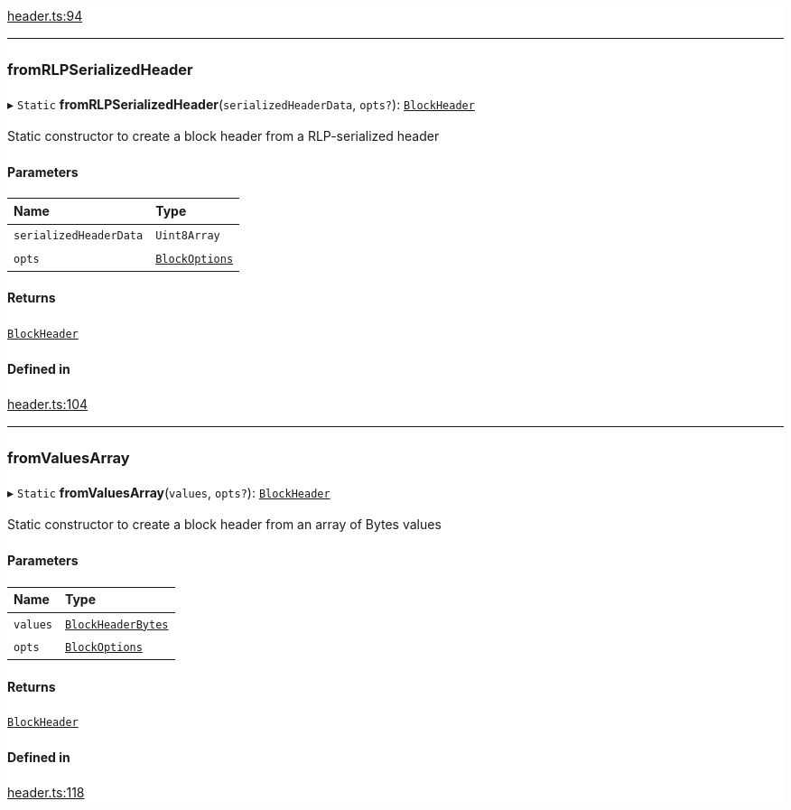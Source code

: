 [header.ts:94](https://github.com/ethereumjs/ethereumjs-monorepo/blob/master/packages/block/src/header.ts#L94)

___

### fromRLPSerializedHeader

▸ `Static` **fromRLPSerializedHeader**(`serializedHeaderData`, `opts?`): [`BlockHeader`](BlockHeader.md)

Static constructor to create a block header from a RLP-serialized header

#### Parameters

| Name | Type |
| :------ | :------ |
| `serializedHeaderData` | `Uint8Array` |
| `opts` | [`BlockOptions`](../interfaces/BlockOptions.md) |

#### Returns

[`BlockHeader`](BlockHeader.md)

#### Defined in

[header.ts:104](https://github.com/ethereumjs/ethereumjs-monorepo/blob/master/packages/block/src/header.ts#L104)

___

### fromValuesArray

▸ `Static` **fromValuesArray**(`values`, `opts?`): [`BlockHeader`](BlockHeader.md)

Static constructor to create a block header from an array of Bytes values

#### Parameters

| Name | Type |
| :------ | :------ |
| `values` | [`BlockHeaderBytes`](../README.md#blockheaderbytes) |
| `opts` | [`BlockOptions`](../interfaces/BlockOptions.md) |

#### Returns

[`BlockHeader`](BlockHeader.md)

#### Defined in

[header.ts:118](https://github.com/ethereumjs/ethereumjs-monorepo/blob/master/packages/block/src/header.ts#L118)
